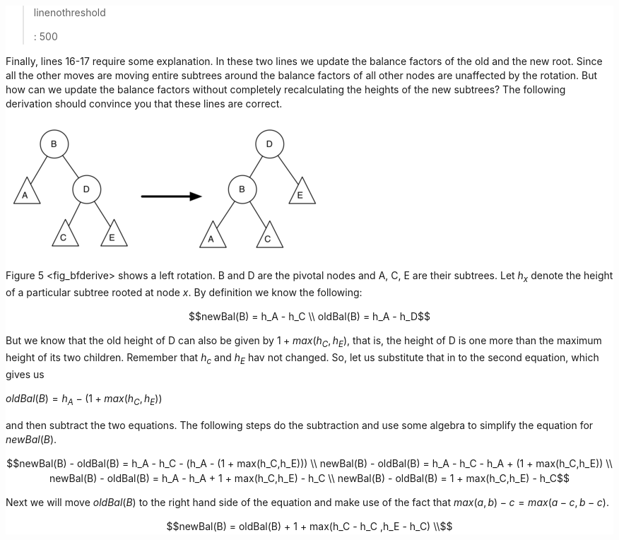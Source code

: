 ``` {.sourceCode .python}
```

> linenothreshold
>
> :   500
>
Finally, lines 16-17 require some explanation. In these two lines we
update the balance factors of the old and the new root. Since all the
other moves are moving entire subtrees around the balance factors of all
other nodes are unaffected by the rotation. But how can we update the
balance factors without completely recalculating the heights of the new
subtrees? The following derivation should convince you that these lines
are correct.

![Figure 5: A Left Rotation](Figures/bfderive.png)

Figure 5 &lt;fig\_bfderive&gt; shows a left rotation. B and D are the
pivotal nodes and A, C, E are their subtrees. Let $h_x$ denote the
height of a particular subtree rooted at node $x$. By definition we know
the following:

$$newBal(B) = h_A - h_C \\
oldBal(B) = h_A - h_D$$

But we know that the old height of D can also be given by $1 +
max(h_C,h_E)$, that is, the height of D is one more than the maximum
height of its two children. Remember that $h_c$ and $h_E$ hav not
changed. So, let us substitute that in to the second equation, which
gives us

$oldBal(B) = h_A - (1 + max(h_C,h_E))$

and then subtract the two equations. The following steps do the
subtraction and use some algebra to simplify the equation for
$newBal(B)$.

$$newBal(B) - oldBal(B) = h_A - h_C - (h_A - (1 + max(h_C,h_E))) \\
newBal(B) - oldBal(B) = h_A - h_C - h_A + (1 + max(h_C,h_E)) \\
newBal(B) - oldBal(B) = h_A  - h_A + 1 + max(h_C,h_E) - h_C  \\
newBal(B) - oldBal(B) =  1 + max(h_C,h_E) - h_C$$

Next we will move $oldBal(B)$ to the right hand side of the equation and
make use of the fact that $max(a,b)-c = max(a-c, b-c)$.

$$newBal(B) = oldBal(B) + 1 + max(h_C - h_C ,h_E - h_C) \\$$
